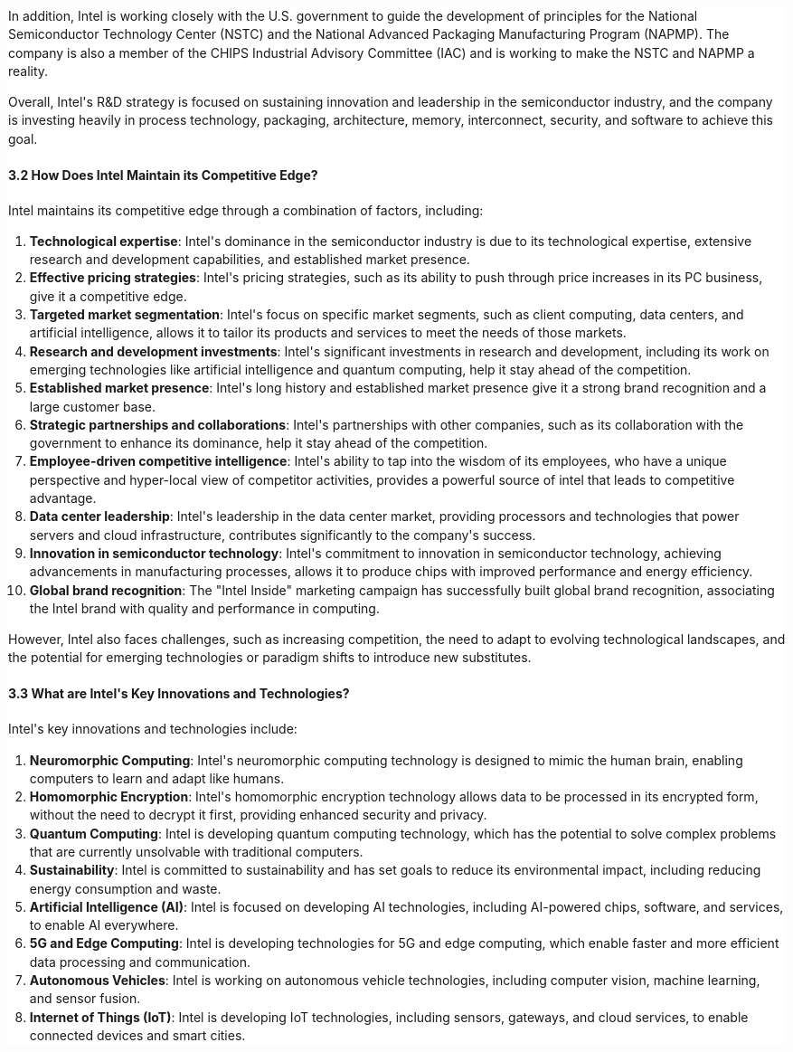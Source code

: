 In addition, Intel is working closely with the U.S. government to guide the development of principles for the National Semiconductor Technology Center (NSTC) and the National Advanced Packaging Manufacturing Program (NAPMP). The company is also a member of the CHIPS Industrial Advisory Committee (IAC) and is working to make the NSTC and NAPMP a reality.

Overall, Intel's R&D strategy is focused on sustaining innovation and leadership in the semiconductor industry, and the company is investing heavily in process technology, packaging, architecture, memory, interconnect, security, and software to achieve this goal.

#### 3.2 How Does Intel Maintain its Competitive Edge?

Intel maintains its competitive edge through a combination of factors, including:

1. **Technological expertise**: Intel's dominance in the semiconductor industry is due to its technological expertise, extensive research and development capabilities, and established market presence.
2. **Effective pricing strategies**: Intel's pricing strategies, such as its ability to push through price increases in its PC business, give it a competitive edge.
3. **Targeted market segmentation**: Intel's focus on specific market segments, such as client computing, data centers, and artificial intelligence, allows it to tailor its products and services to meet the needs of those markets.
4. **Research and development investments**: Intel's significant investments in research and development, including its work on emerging technologies like artificial intelligence and quantum computing, help it stay ahead of the competition.
5. **Established market presence**: Intel's long history and established market presence give it a strong brand recognition and a large customer base.
6. **Strategic partnerships and collaborations**: Intel's partnerships with other companies, such as its collaboration with the government to enhance its dominance, help it stay ahead of the competition.
7. **Employee-driven competitive intelligence**: Intel's ability to tap into the wisdom of its employees, who have a unique perspective and hyper-local view of competitor activities, provides a powerful source of intel that leads to competitive advantage.
8. **Data center leadership**: Intel's leadership in the data center market, providing processors and technologies that power servers and cloud infrastructure, contributes significantly to the company's success.
9. **Innovation in semiconductor technology**: Intel's commitment to innovation in semiconductor technology, achieving advancements in manufacturing processes, allows it to produce chips with improved performance and energy efficiency.
10. **Global brand recognition**: The "Intel Inside" marketing campaign has successfully built global brand recognition, associating the Intel brand with quality and performance in computing.

However, Intel also faces challenges, such as increasing competition, the need to adapt to evolving technological landscapes, and the potential for emerging technologies or paradigm shifts to introduce new substitutes.

#### 3.3 What are Intel's Key Innovations and Technologies? 

Intel's key innovations and technologies include:

1. **Neuromorphic Computing**: Intel's neuromorphic computing technology is designed to mimic the human brain, enabling computers to learn and adapt like humans.
2. **Homomorphic Encryption**: Intel's homomorphic encryption technology allows data to be processed in its encrypted form, without the need to decrypt it first, providing enhanced security and privacy.
3. **Quantum Computing**: Intel is developing quantum computing technology, which has the potential to solve complex problems that are currently unsolvable with traditional computers.
4. **Sustainability**: Intel is committed to sustainability and has set goals to reduce its environmental impact, including reducing energy consumption and waste.
5. **Artificial Intelligence (AI)**: Intel is focused on developing AI technologies, including AI-powered chips, software, and services, to enable AI everywhere.
6. **5G and Edge Computing**: Intel is developing technologies for 5G and edge computing, which enable faster and more efficient data processing and communication.
7. **Autonomous Vehicles**: Intel is working on autonomous vehicle technologies, including computer vision, machine learning, and sensor fusion.
8. **Internet of Things (IoT)**: Intel is developing IoT technologies, including sensors, gateways, and cloud services, to enable connected devices and smart cities.